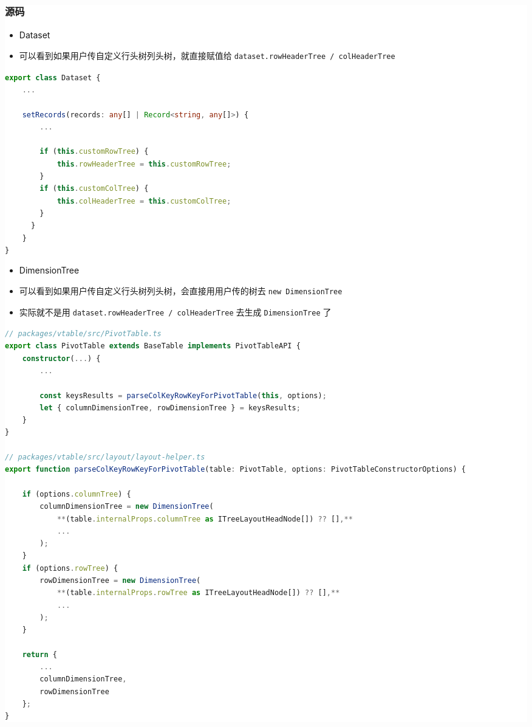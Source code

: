 
### 源码

*  Dataset    

*  可以看到如果用户传自定义行头树列头树，就直接赋值给 `dataset.rowHeaderTree / colHeaderTree`    

```Typescript
export class Dataset {
    ...
    
    setRecords(records: any[] | Record<string, any[]>) {
        ...
        
        if (this.customRowTree) {
            this.rowHeaderTree = this.customRowTree;
        }
        if (this.customColTree) {
            this.colHeaderTree = this.customColTree;
        }
      }
    }
}    

```


*  DimensionTree    

*  可以看到如果用户传自定义行头树列头树，会直接用用户传的树去 `new DimensionTree`    

*  实际就不是用 `dataset.rowHeaderTree / colHeaderTree` 去生成 `DimensionTree` 了    

```Typescript
// packages/vtable/src/PivotTable.ts
export class PivotTable extends BaseTable implements PivotTableAPI {
    constructor(...) {
        ...
        
        const keysResults = parseColKeyRowKeyForPivotTable(this, options);
        let { columnDimensionTree, rowDimensionTree } = keysResults;
    }    
}

// packages/vtable/src/layout/layout-helper.ts
export function parseColKeyRowKeyForPivotTable(table: PivotTable, options: PivotTableConstructorOptions) {
    
    if (options.columnTree) {
        columnDimensionTree = new DimensionTree(
            **(table.internalProps.columnTree as ITreeLayoutHeadNode[]) ?? [],**
            ...
        );
    }
    if (options.rowTree) {
        rowDimensionTree = new DimensionTree(
            **(table.internalProps.rowTree as ITreeLayoutHeadNode[]) ?? [],**
            ...
        );
    }
    
    return {
        ...
        columnDimensionTree,
        rowDimensionTree
    };
}    
```